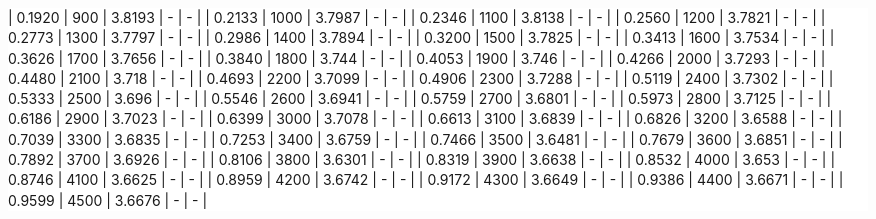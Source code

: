 | 0.1920 | 900  | 3.8193        | -               | -                           |
| 0.2133 | 1000 | 3.7987        | -               | -                           |
| 0.2346 | 1100 | 3.8138        | -               | -                           |
| 0.2560 | 1200 | 3.7821        | -               | -                           |
| 0.2773 | 1300 | 3.7797        | -               | -                           |
| 0.2986 | 1400 | 3.7894        | -               | -                           |
| 0.3200 | 1500 | 3.7825        | -               | -                           |
| 0.3413 | 1600 | 3.7534        | -               | -                           |
| 0.3626 | 1700 | 3.7656        | -               | -                           |
| 0.3840 | 1800 | 3.744         | -               | -                           |
| 0.4053 | 1900 | 3.746         | -               | -                           |
| 0.4266 | 2000 | 3.7293        | -               | -                           |
| 0.4480 | 2100 | 3.718         | -               | -                           |
| 0.4693 | 2200 | 3.7099        | -               | -                           |
| 0.4906 | 2300 | 3.7288        | -               | -                           |
| 0.5119 | 2400 | 3.7302        | -               | -                           |
| 0.5333 | 2500 | 3.696         | -               | -                           |
| 0.5546 | 2600 | 3.6941        | -               | -                           |
| 0.5759 | 2700 | 3.6801        | -               | -                           |
| 0.5973 | 2800 | 3.7125        | -               | -                           |
| 0.6186 | 2900 | 3.7023        | -               | -                           |
| 0.6399 | 3000 | 3.7078        | -               | -                           |
| 0.6613 | 3100 | 3.6839        | -               | -                           |
| 0.6826 | 3200 | 3.6588        | -               | -                           |
| 0.7039 | 3300 | 3.6835        | -               | -                           |
| 0.7253 | 3400 | 3.6759        | -               | -                           |
| 0.7466 | 3500 | 3.6481        | -               | -                           |
| 0.7679 | 3600 | 3.6851        | -               | -                           |
| 0.7892 | 3700 | 3.6926        | -               | -                           |
| 0.8106 | 3800 | 3.6301        | -               | -                           |
| 0.8319 | 3900 | 3.6638        | -               | -                           |
| 0.8532 | 4000 | 3.653         | -               | -                           |
| 0.8746 | 4100 | 3.6625        | -               | -                           |
| 0.8959 | 4200 | 3.6742        | -               | -                           |
| 0.9172 | 4300 | 3.6649        | -               | -                           |
| 0.9386 | 4400 | 3.6671        | -               | -                           |
| 0.9599 | 4500 | 3.6676        | -               | -                           |